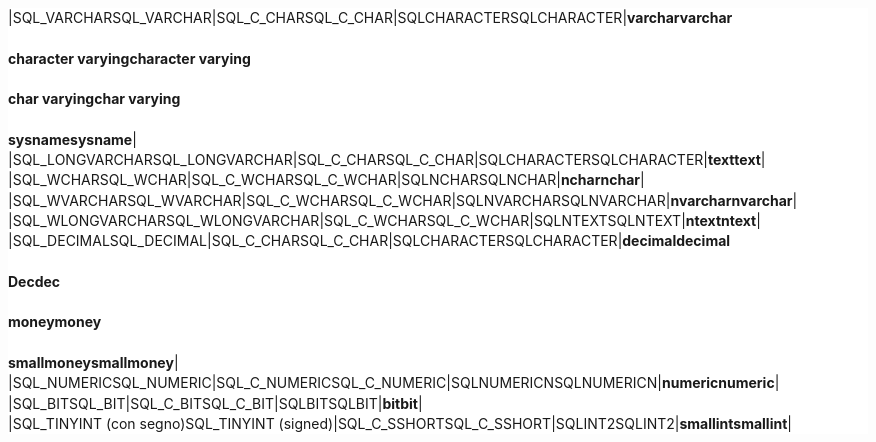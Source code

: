 |<span data-ttu-id="6843a-143">SQL_VARCHAR</span><span class="sxs-lookup"><span data-stu-id="6843a-143">SQL_VARCHAR</span></span>|<span data-ttu-id="6843a-144">SQL_C_CHAR</span><span class="sxs-lookup"><span data-stu-id="6843a-144">SQL_C_CHAR</span></span>|<span data-ttu-id="6843a-145">SQLCHARACTER</span><span class="sxs-lookup"><span data-stu-id="6843a-145">SQLCHARACTER</span></span>|<span data-ttu-id="6843a-146">**varchar**</span><span class="sxs-lookup"><span data-stu-id="6843a-146">**varchar**</span></span><br /><br /> <span data-ttu-id="6843a-147">**character varying**</span><span class="sxs-lookup"><span data-stu-id="6843a-147">**character varying**</span></span><br /><br /> <span data-ttu-id="6843a-148">**char varying**</span><span class="sxs-lookup"><span data-stu-id="6843a-148">**char varying**</span></span><br /><br /> <span data-ttu-id="6843a-149">**sysname**</span><span class="sxs-lookup"><span data-stu-id="6843a-149">**sysname**</span></span>|  
|<span data-ttu-id="6843a-150">SQL_LONGVARCHAR</span><span class="sxs-lookup"><span data-stu-id="6843a-150">SQL_LONGVARCHAR</span></span>|<span data-ttu-id="6843a-151">SQL_C_CHAR</span><span class="sxs-lookup"><span data-stu-id="6843a-151">SQL_C_CHAR</span></span>|<span data-ttu-id="6843a-152">SQLCHARACTER</span><span class="sxs-lookup"><span data-stu-id="6843a-152">SQLCHARACTER</span></span>|<span data-ttu-id="6843a-153">**text**</span><span class="sxs-lookup"><span data-stu-id="6843a-153">**text**</span></span>|  
|<span data-ttu-id="6843a-154">SQL_WCHAR</span><span class="sxs-lookup"><span data-stu-id="6843a-154">SQL_WCHAR</span></span>|<span data-ttu-id="6843a-155">SQL_C_WCHAR</span><span class="sxs-lookup"><span data-stu-id="6843a-155">SQL_C_WCHAR</span></span>|<span data-ttu-id="6843a-156">SQLNCHAR</span><span class="sxs-lookup"><span data-stu-id="6843a-156">SQLNCHAR</span></span>|<span data-ttu-id="6843a-157">**nchar**</span><span class="sxs-lookup"><span data-stu-id="6843a-157">**nchar**</span></span>|  
|<span data-ttu-id="6843a-158">SQL_WVARCHAR</span><span class="sxs-lookup"><span data-stu-id="6843a-158">SQL_WVARCHAR</span></span>|<span data-ttu-id="6843a-159">SQL_C_WCHAR</span><span class="sxs-lookup"><span data-stu-id="6843a-159">SQL_C_WCHAR</span></span>|<span data-ttu-id="6843a-160">SQLNVARCHAR</span><span class="sxs-lookup"><span data-stu-id="6843a-160">SQLNVARCHAR</span></span>|<span data-ttu-id="6843a-161">**nvarchar**</span><span class="sxs-lookup"><span data-stu-id="6843a-161">**nvarchar**</span></span>|  
|<span data-ttu-id="6843a-162">SQL_WLONGVARCHAR</span><span class="sxs-lookup"><span data-stu-id="6843a-162">SQL_WLONGVARCHAR</span></span>|<span data-ttu-id="6843a-163">SQL_C_WCHAR</span><span class="sxs-lookup"><span data-stu-id="6843a-163">SQL_C_WCHAR</span></span>|<span data-ttu-id="6843a-164">SQLNTEXT</span><span class="sxs-lookup"><span data-stu-id="6843a-164">SQLNTEXT</span></span>|<span data-ttu-id="6843a-165">**ntext**</span><span class="sxs-lookup"><span data-stu-id="6843a-165">**ntext**</span></span>|  
|<span data-ttu-id="6843a-166">SQL_DECIMAL</span><span class="sxs-lookup"><span data-stu-id="6843a-166">SQL_DECIMAL</span></span>|<span data-ttu-id="6843a-167">SQL_C_CHAR</span><span class="sxs-lookup"><span data-stu-id="6843a-167">SQL_C_CHAR</span></span>|<span data-ttu-id="6843a-168">SQLCHARACTER</span><span class="sxs-lookup"><span data-stu-id="6843a-168">SQLCHARACTER</span></span>|<span data-ttu-id="6843a-169">**decimal**</span><span class="sxs-lookup"><span data-stu-id="6843a-169">**decimal**</span></span><br /><br /> <span data-ttu-id="6843a-170">**Dec**</span><span class="sxs-lookup"><span data-stu-id="6843a-170">**dec**</span></span><br /><br /> <span data-ttu-id="6843a-171">**money**</span><span class="sxs-lookup"><span data-stu-id="6843a-171">**money**</span></span><br /><br /> <span data-ttu-id="6843a-172">**smallmoney**</span><span class="sxs-lookup"><span data-stu-id="6843a-172">**smallmoney**</span></span>|  
|<span data-ttu-id="6843a-173">SQL_NUMERIC</span><span class="sxs-lookup"><span data-stu-id="6843a-173">SQL_NUMERIC</span></span>|<span data-ttu-id="6843a-174">SQL_C_NUMERIC</span><span class="sxs-lookup"><span data-stu-id="6843a-174">SQL_C_NUMERIC</span></span>|<span data-ttu-id="6843a-175">SQLNUMERICN</span><span class="sxs-lookup"><span data-stu-id="6843a-175">SQLNUMERICN</span></span>|<span data-ttu-id="6843a-176">**numeric**</span><span class="sxs-lookup"><span data-stu-id="6843a-176">**numeric**</span></span>|  
|<span data-ttu-id="6843a-177">SQL_BIT</span><span class="sxs-lookup"><span data-stu-id="6843a-177">SQL_BIT</span></span>|<span data-ttu-id="6843a-178">SQL_C_BIT</span><span class="sxs-lookup"><span data-stu-id="6843a-178">SQL_C_BIT</span></span>|<span data-ttu-id="6843a-179">SQLBIT</span><span class="sxs-lookup"><span data-stu-id="6843a-179">SQLBIT</span></span>|<span data-ttu-id="6843a-180">**bit**</span><span class="sxs-lookup"><span data-stu-id="6843a-180">**bit**</span></span>|  
|<span data-ttu-id="6843a-181">SQL_TINYINT (con segno)</span><span class="sxs-lookup"><span data-stu-id="6843a-181">SQL_TINYINT (signed)</span></span>|<span data-ttu-id="6843a-182">SQL_C_SSHORT</span><span class="sxs-lookup"><span data-stu-id="6843a-182">SQL_C_SSHORT</span></span>|<span data-ttu-id="6843a-183">SQLINT2</span><span class="sxs-lookup"><span data-stu-id="6843a-183">SQLINT2</span></span>|<span data-ttu-id="6843a-184">**smallint**</span><span class="sxs-lookup"><span data-stu-id="6843a-184">**smallint**</span></span>|  